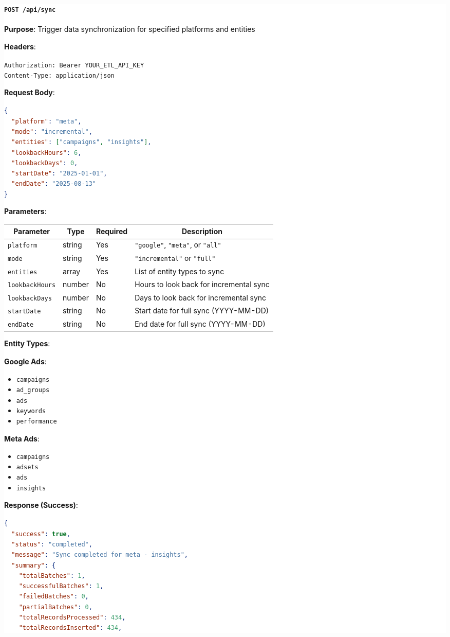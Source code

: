 #### `POST /api/sync`

**Purpose**: Trigger data synchronization for specified platforms and entities

**Headers**:
```bash
Authorization: Bearer YOUR_ETL_API_KEY
Content-Type: application/json
```

**Request Body**:
```json
{
  "platform": "meta",
  "mode": "incremental",
  "entities": ["campaigns", "insights"],
  "lookbackHours": 6,
  "lookbackDays": 0,
  "startDate": "2025-01-01",
  "endDate": "2025-08-13"
}
```

**Parameters**:

| Parameter | Type | Required | Description |
|-----------|------|----------|-------------|
| `platform` | string | Yes | `"google"`, `"meta"`, or `"all"` |
| `mode` | string | Yes | `"incremental"` or `"full"` |
| `entities` | array | Yes | List of entity types to sync |
| `lookbackHours` | number | No | Hours to look back for incremental sync |
| `lookbackDays` | number | No | Days to look back for incremental sync |
| `startDate` | string | No | Start date for full sync (YYYY-MM-DD) |
| `endDate` | string | No | End date for full sync (YYYY-MM-DD) |

**Entity Types**:

**Google Ads**:
- `campaigns`
- `ad_groups`
- `ads`
- `keywords`
- `performance`

**Meta Ads**:
- `campaigns`
- `adsets`
- `ads`
- `insights`

**Response (Success)**:
```json
{
  "success": true,
  "status": "completed",
  "message": "Sync completed for meta - insights",
  "summary": {
    "totalBatches": 1,
    "successfulBatches": 1,
    "failedBatches": 0,
    "partialBatches": 0,
    "totalRecordsProcessed": 434,
    "totalRecordsInserted": 434,
```